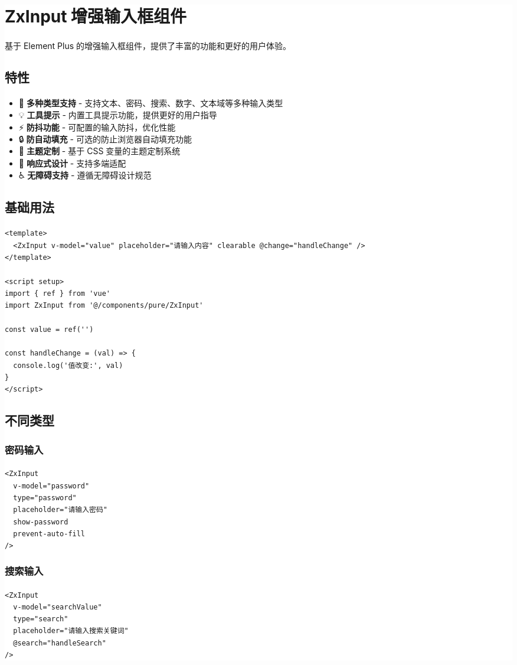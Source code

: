 # ZxInput 增强输入框组件

基于 Element Plus 的增强输入框组件，提供了丰富的功能和更好的用户体验。

## 特性

- 🎯 **多种类型支持** - 支持文本、密码、搜索、数字、文本域等多种输入类型
- 💡 **工具提示** - 内置工具提示功能，提供更好的用户指导
- ⚡ **防抖功能** - 可配置的输入防抖，优化性能
- 🔒 **防自动填充** - 可选的防止浏览器自动填充功能
- 🎨 **主题定制** - 基于 CSS 变量的主题定制系统
- 📱 **响应式设计** - 支持多端适配
- ♿ **无障碍支持** - 遵循无障碍设计规范

## 基础用法

```vue
<template>
  <ZxInput v-model="value" placeholder="请输入内容" clearable @change="handleChange" />
</template>

<script setup>
import { ref } from 'vue'
import ZxInput from '@/components/pure/ZxInput'

const value = ref('')

const handleChange = (val) => {
  console.log('值改变:', val)
}
</script>
```

## 不同类型

### 密码输入

```vue
<ZxInput
  v-model="password"
  type="password"
  placeholder="请输入密码"
  show-password
  prevent-auto-fill
/>
```

### 搜索输入

```vue
<ZxInput
  v-model="searchValue"
  type="search"
  placeholder="请输入搜索关键词"
  @search="handleSearch"
/>
```
